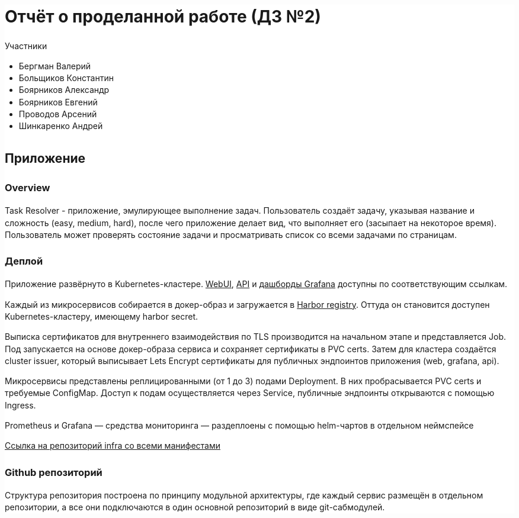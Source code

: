 # Отчёт о проделанной работе (ДЗ №2)
Участники
- Бергман Валерий
- Больщиков Константин
- Боярников Александр
- Боярников Евгений
- Проводов Арсений
- Шинкаренко Андрей

## Приложение

### Overview
Task Resolver - приложение, эмулирующее выполнение задач. Пользователь создаёт задачу, указывая название и сложность
(easy, medium, hard), после чего приложение делает вид, что выполняет его (засыпает на некоторое время). 
Пользователь может проверять состояние задачи и просматривать список со всеми задачами по страницам.

### Деплой

Приложение развёрнуто в Kubernetes-кластере. [WebUI](https://bergman-task-resolver-web-ui.mfti.devops-teta.ru/),
[API](https://bergman-task-resolver-api.mfti.devops-teta.ru/)
и [дашборды Grafana](https://bergman-task-resolver-grafana.mfti.devops-teta.ru/) доступны по соответствующим ссылкам.

Каждый из микросервисов собирается в докер-образ и загружается в [Harbor registry](https://harbor.devops-teta.ru/harbor/projects/80/repositories).
Оттуда он становится доступен Kubernetes-кластеру, имеющему harbor secret.

Выписка сертификатов для внутреннего взаимодействия по TLS производится на начальном этапе и представляется Job.
Под запускается на основе докер-образа сервиса и сохраняет сертификаты в PVC certs.
Затем для кластера создаётся cluster issuer, который выписывает Lets Encrypt сертификаты для публичных эндпоинтов приложения (web, grafana, api).

Микросервисы представлены реплицированными (от 1 до 3) подами Deployment.
В них пробрасывается PVC certs и требуемые ConfigMap.
Доступ к подам осуществляется через Service, публичные эндпоинты открываются с помощью Ingress.

Prometheus и Grafana — средства мониторинга — раздеплоены с помощью helm-чартов в отдельном неймспейсе

[Ссылка на репозиторий infra со всеми манифестами](https://github.com/5krotov/task-resolver-infra)


### Github репозиторий
Структура репозитория построена по принципу модульной архитектуры, где каждый сервис размещён в отдельном репозитории,
а все они подключаются в один основной репозиторий в виде git-сабмодулей.
